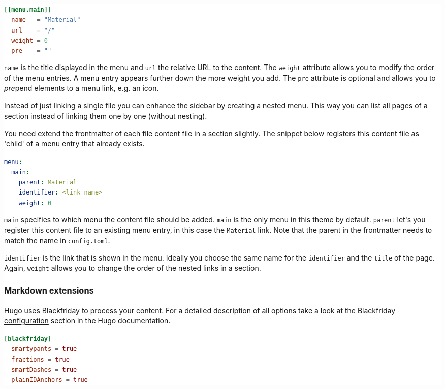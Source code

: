 ```toml
[[menu.main]]
  name   = "Material"
  url    = "/"
  weight = 0
  pre    = ""
```

`name` is the title displayed in the menu and `url` the relative URL to the content. The `weight` attribute allows you to modify the order of the menu entries. A menu entry appears further down the more weight you add. The `pre` attribute is optional and allows you to *pre*pend elements to a menu link, e.g. an icon.

Instead of just linking a single file you can enhance the sidebar by creating a nested menu. This way you can list all pages of a section instead of linking them one by one (without nesting).

You need extend the frontmatter of each file content file in a section slightly. The snippet below registers this content file as 'child' of a menu entry that already exists.

```yaml
menu:
  main:
    parent: Material
    identifier: <link name>
    weight: 0
```

`main` specifies to which menu the content file should be added. `main` is the only menu in this theme by default. `parent` let's you register this content file to an existing menu entry, in this case the `Material` link. Note that the parent in the frontmatter needs to match the name in `config.toml`.

`identifier` is the link that is shown in the menu. Ideally you choose the same name for the `identifier` and the `title` of the page. Again, `weight` allows you to change the order of the nested links in a section.

### Markdown extensions

Hugo uses [Blackfriday](https://github.com/russross/blackfriday) to process your content. For a detailed description of all options take a look at the [Blackfriday configuration](http://gohugo.io/overview/configuration/#configure-blackfriday-rendering) section in the Hugo documentation.

```toml
[blackfriday]
  smartypants = true
  fractions = true
  smartDashes = true
  plainIDAnchors = true
```